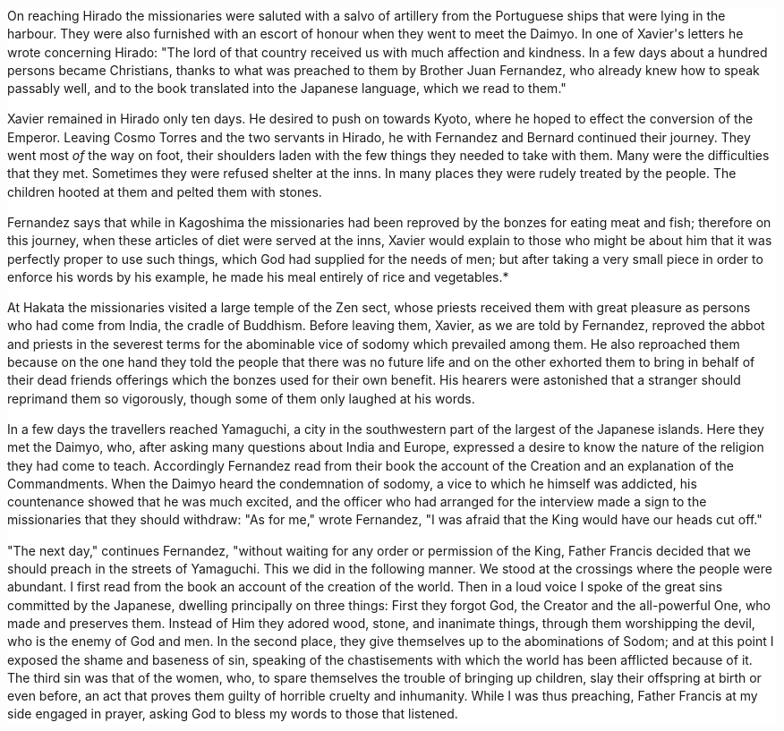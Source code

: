 On reaching Hirado the missionaries were saluted with a salvo of artillery from the Portuguese ships that were lying in the harbour. They were also furnished with an escort of honour when they went to meet the Daimyo. In one of Xavier's letters he wrote concerning Hirado: "The lord of that country received us with much affection and kindness. In a few days about a hundred persons became Christians, thanks to what was preached to them by Brother Juan Fernandez, who already knew how to speak passably well, and to the book translated into the Japanese language, which we read to them."

Xavier remained in Hirado only ten days. He desired to push on towards Kyoto, where he hoped to effect the conversion of the Emperor. Leaving Cosmo Torres and the two servants in Hirado, he with Fernandez and Bernard continued their journey. They went most *of* the way on foot, their shoulders laden with the few things they needed to take with them. Many were the difficulties that they met. Sometimes they were refused shelter at the inns. In many places they were rudely treated by the people. The children hooted at them and pelted them with stones.

Fernandez says that while in Kagoshima the missionaries had been reproved by the bonzes for eating meat and fish; therefore on this journey, when these articles of diet were served at the inns, Xavier would explain to those who might be about him that it was perfectly proper to use such things, which God had supplied for the needs of men; but after taking a very small piece in order to enforce his words by his example, he made his meal entirely of rice and vegetables.\*

At Hakata the missionaries visited a large temple of the Zen sect, whose priests received them with great pleasure as persons who had come from India, the cradle of Buddhism. Before leaving them, Xavier, as we are told by Fernandez, reproved the abbot and priests in the severest terms for the abominable vice of sodomy which prevailed among them. He also reproached them because on the one hand they told the people that there was no future life and on the other exhorted them to bring in behalf of their dead friends offerings which the bonzes used for their own benefit. His hearers were astonished that a stranger should reprimand them so vigorously, though some of them only laughed at his words.

In a few days the travellers reached Yamaguchi, a city in the southwestern part of the largest of the Japanese islands. Here they met the Daimyo, who, after asking many questions about India and Europe, expressed a desire to know the nature of the religion they had come to teach. Accordingly Fernandez read from their book the account of the Creation and an explanation of the Commandments. When the Daimyo heard the condemnation of sodomy, a vice to which he himself was addicted, his countenance showed that he was much excited, and the officer who had arranged for the interview made a sign to the missionaries that they should withdraw: "As for me," wrote Fernandez, "I was afraid that the King would have our heads cut off."

"The next day," continues Fernandez, "without waiting for any order or permission of the King, Father Francis decided that we should preach in the streets of Yamaguchi. This we did in the following manner. We stood at the crossings where the people were abundant. I first read from the book an account of the creation of the world. Then in a loud voice I spoke of the great sins committed by the Japanese, dwelling principally on three things: First they forgot God, the Creator and the all-powerful One, who made and preserves them. Instead of Him they adored wood, stone, and inanimate things, through them worshipping the devil, who is the enemy of God and men. In the second place, they give themselves up to the abominations of Sodom; and at this point I exposed the shame and baseness of sin, speaking of the chastisements with which the world has been afflicted because of it. The third sin was that of the women, who, to spare themselves the trouble of bringing up children, slay their offspring at birth or even before, an act that proves them guilty of horrible cruelty and inhumanity. While I was thus preaching, Father Francis at my side engaged in prayer, asking God to bless my words to those that listened.
